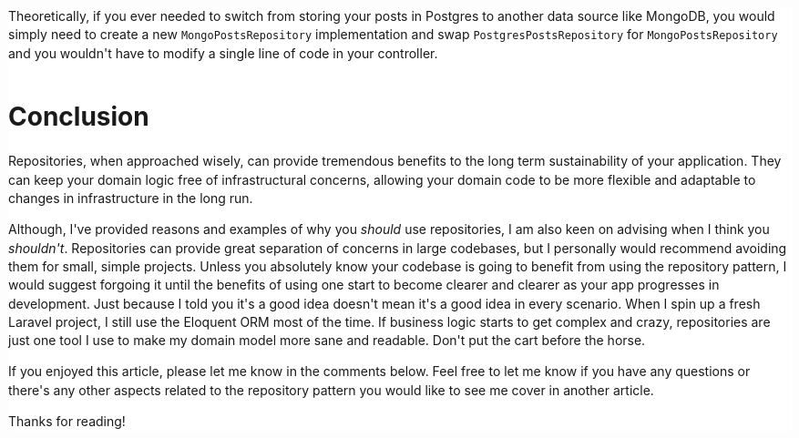 Theoretically, if you ever needed to switch from storing your posts in Postgres to another data source like MongoDB, you would simply need to create a new `MongoPostsRepository` implementation and swap `PostgresPostsRepository` for `MongoPostsRepository` and you wouldn't have to modify a single line of code in your controller.

# Conclusion

Repositories, when approached wisely, can provide tremendous benefits to the long term sustainability of your application. They can keep your domain logic free of infrastructural concerns, allowing your domain code to be more flexible and adaptable to changes in infrastructure in the long run.

Although, I've provided reasons and examples of why you _should_ use repositories, I am also keen on advising when I think you _shouldn't_. Repositories can provide great separation of concerns in large codebases, but I personally would recommend avoiding them for small, simple projects. Unless you absolutely know your codebase is going to benefit from using the repository pattern, I would suggest forgoing it until the benefits of using one start to become clearer and clearer as your app progresses in development. Just because I told you it's a good idea doesn't mean it's a good idea in every scenario. When I spin up a fresh Laravel project, I still use the Eloquent ORM most of the time. If business logic starts to get complex and crazy, repositories are just one tool I use to make my domain model more sane and readable. Don't put the cart before the horse.

If you enjoyed this article, please let me know in the comments below. Feel free to let me know if you have any questions or there's any other aspects related to the repository pattern you would like to see me cover in another article.

Thanks for reading!















